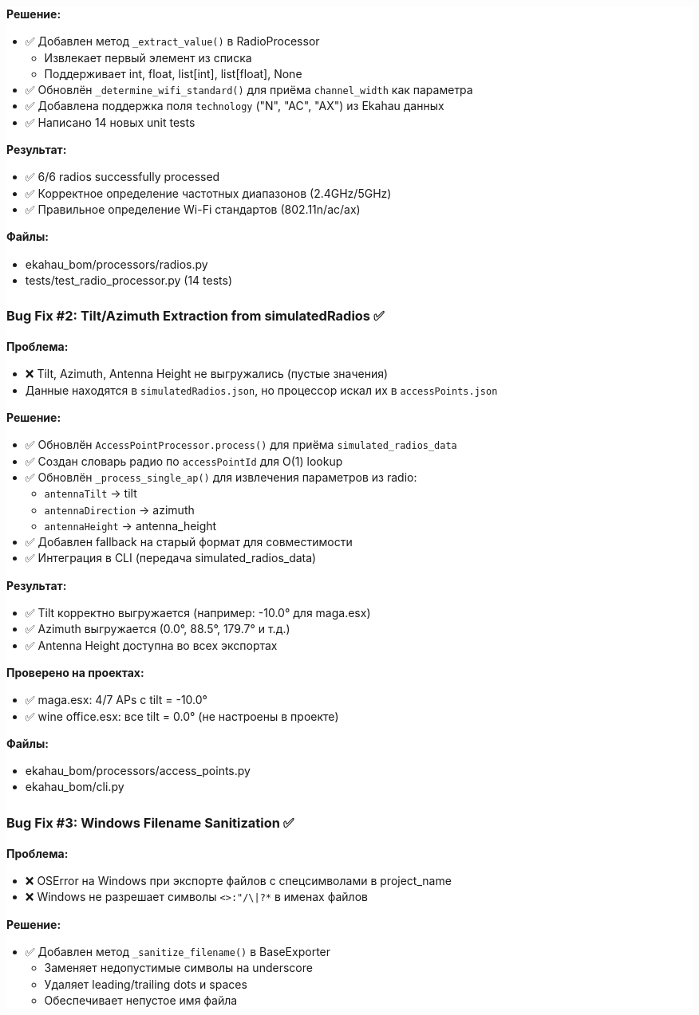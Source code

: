 **Решение:**
- ✅ Добавлен метод `_extract_value()` в RadioProcessor
  - Извлекает первый элемент из списка
  - Поддерживает int, float, list[int], list[float], None
- ✅ Обновлён `_determine_wifi_standard()` для приёма `channel_width` как параметра
- ✅ Добавлена поддержка поля `technology` ("N", "AC", "AX") из Ekahau данных
- ✅ Написано 14 новых unit tests

**Результат:**
- ✅ 6/6 radios successfully processed
- ✅ Корректное определение частотных диапазонов (2.4GHz/5GHz)
- ✅ Правильное определение Wi-Fi стандартов (802.11n/ac/ax)

**Файлы:**
- ekahau_bom/processors/radios.py
- tests/test_radio_processor.py (14 tests)

### Bug Fix #2: Tilt/Azimuth Extraction from simulatedRadios ✅
**Проблема:**
- ❌ Tilt, Azimuth, Antenna Height не выгружались (пустые значения)
- Данные находятся в `simulatedRadios.json`, но процессор искал их в `accessPoints.json`

**Решение:**
- ✅ Обновлён `AccessPointProcessor.process()` для приёма `simulated_radios_data`
- ✅ Создан словарь радио по `accessPointId` для O(1) lookup
- ✅ Обновлён `_process_single_ap()` для извлечения параметров из radio:
  - `antennaTilt` → tilt
  - `antennaDirection` → azimuth
  - `antennaHeight` → antenna_height
- ✅ Добавлен fallback на старый формат для совместимости
- ✅ Интеграция в CLI (передача simulated_radios_data)

**Результат:**
- ✅ Tilt корректно выгружается (например: -10.0° для maga.esx)
- ✅ Azimuth выгружается (0.0°, 88.5°, 179.7° и т.д.)
- ✅ Antenna Height доступна во всех экспортах

**Проверено на проектах:**
- ✅ maga.esx: 4/7 APs с tilt = -10.0°
- ✅ wine office.esx: все tilt = 0.0° (не настроены в проекте)

**Файлы:**
- ekahau_bom/processors/access_points.py
- ekahau_bom/cli.py

### Bug Fix #3: Windows Filename Sanitization ✅
**Проблема:**
- ❌ OSError на Windows при экспорте файлов с спецсимволами в project_name
- ❌ Windows не разрешает символы `<>:"/\|?*` в именах файлов

**Решение:**
- ✅ Добавлен метод `_sanitize_filename()` в BaseExporter
  - Заменяет недопустимые символы на underscore
  - Удаляет leading/trailing dots и spaces
  - Обеспечивает непустое имя файла
